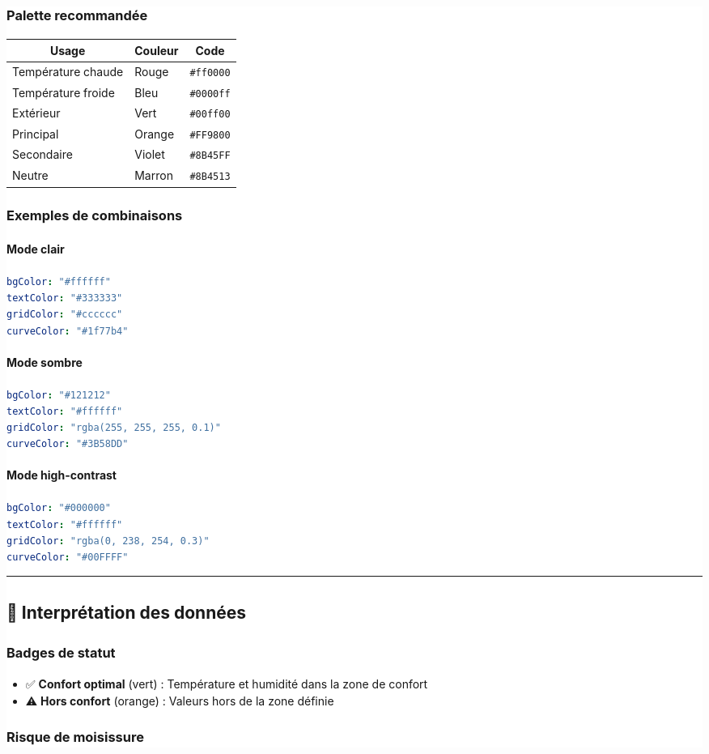 ### Palette recommandée

| Usage | Couleur | Code |
|-------|---------|------|
| Température chaude | Rouge | `#ff0000` |
| Température froide | Bleu | `#0000ff` |
| Extérieur | Vert | `#00ff00` |
| Principal | Orange | `#FF9800` |
| Secondaire | Violet | `#8B45FF` |
| Neutre | Marron | `#8B4513` |

### Exemples de combinaisons

#### Mode clair
```yaml
bgColor: "#ffffff"
textColor: "#333333"
gridColor: "#cccccc"
curveColor: "#1f77b4"
```

#### Mode sombre
```yaml
bgColor: "#121212"
textColor: "#ffffff"
gridColor: "rgba(255, 255, 255, 0.1)"
curveColor: "#3B58DD"
```

#### Mode high-contrast
```yaml
bgColor: "#000000"
textColor: "#ffffff"
gridColor: "rgba(0, 238, 254, 0.3)"
curveColor: "#00FFFF"
```

---

## 🔬 Interprétation des données

### Badges de statut

- ✅ **Confort optimal** (vert) : Température et humidité dans la zone de confort
- ⚠️ **Hors confort** (orange) : Valeurs hors de la zone définie

### Risque de moisissure
